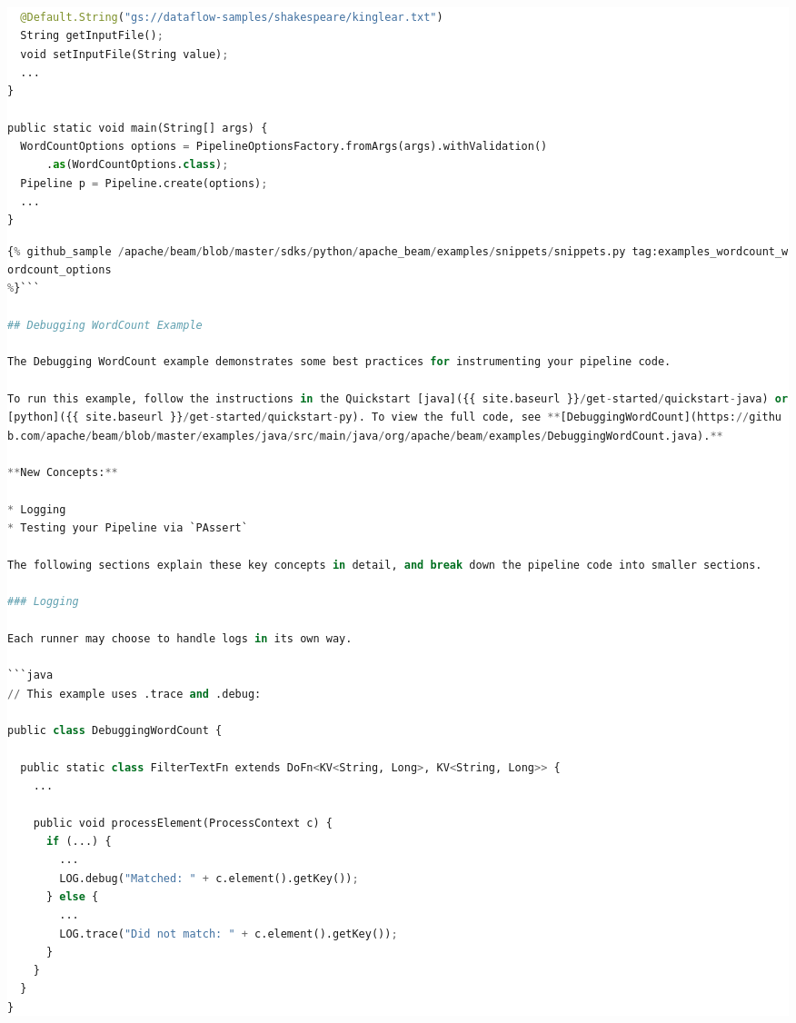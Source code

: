 ```py
  @Default.String("gs://dataflow-samples/shakespeare/kinglear.txt")
  String getInputFile();
  void setInputFile(String value);
  ...
}

public static void main(String[] args) {
  WordCountOptions options = PipelineOptionsFactory.fromArgs(args).withValidation()
      .as(WordCountOptions.class);
  Pipeline p = Pipeline.create(options);
  ...
}
```

```py
{% github_sample /apache/beam/blob/master/sdks/python/apache_beam/examples/snippets/snippets.py tag:examples_wordcount_wordcount_options
%}```

## Debugging WordCount Example

The Debugging WordCount example demonstrates some best practices for instrumenting your pipeline code.

To run this example, follow the instructions in the Quickstart [java]({{ site.baseurl }}/get-started/quickstart-java) or [python]({{ site.baseurl }}/get-started/quickstart-py). To view the full code, see **[DebuggingWordCount](https://github.com/apache/beam/blob/master/examples/java/src/main/java/org/apache/beam/examples/DebuggingWordCount.java).**

**New Concepts:**

* Logging
* Testing your Pipeline via `PAssert`

The following sections explain these key concepts in detail, and break down the pipeline code into smaller sections.

### Logging

Each runner may choose to handle logs in its own way.

```java
// This example uses .trace and .debug:

public class DebuggingWordCount {

  public static class FilterTextFn extends DoFn<KV<String, Long>, KV<String, Long>> {
    ...

    public void processElement(ProcessContext c) {
      if (...) {
        ...
        LOG.debug("Matched: " + c.element().getKey());
      } else {        
        ...
        LOG.trace("Did not match: " + c.element().getKey());
      }
    }
  }
}
```
